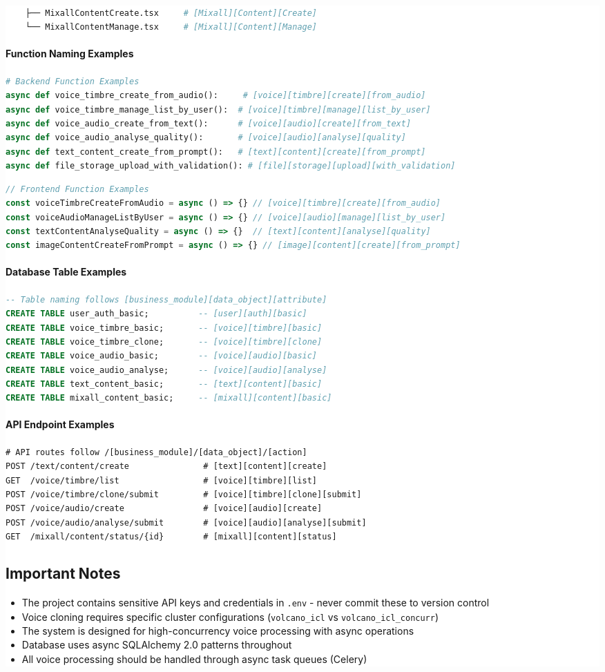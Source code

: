 ```bash
    ├── MixallContentCreate.tsx     # [Mixall][Content][Create]
    └── MixallContentManage.tsx     # [Mixall][Content][Manage]
```

#### Function Naming Examples
```python
# Backend Function Examples
async def voice_timbre_create_from_audio():     # [voice][timbre][create][from_audio]
async def voice_timbre_manage_list_by_user():  # [voice][timbre][manage][list_by_user]
async def voice_audio_create_from_text():      # [voice][audio][create][from_text]
async def voice_audio_analyse_quality():       # [voice][audio][analyse][quality]
async def text_content_create_from_prompt():   # [text][content][create][from_prompt]
async def file_storage_upload_with_validation(): # [file][storage][upload][with_validation]
```

```typescript
// Frontend Function Examples
const voiceTimbreCreateFromAudio = async () => {} // [voice][timbre][create][from_audio]
const voiceAudioManageListByUser = async () => {} // [voice][audio][manage][list_by_user]
const textContentAnalyseQuality = async () => {}  // [text][content][analyse][quality]
const imageContentCreateFromPrompt = async () => {} // [image][content][create][from_prompt]
```

#### Database Table Examples
```sql
-- Table naming follows [business_module][data_object][attribute]
CREATE TABLE user_auth_basic;          -- [user][auth][basic]
CREATE TABLE voice_timbre_basic;       -- [voice][timbre][basic]
CREATE TABLE voice_timbre_clone;       -- [voice][timbre][clone]
CREATE TABLE voice_audio_basic;        -- [voice][audio][basic]
CREATE TABLE voice_audio_analyse;      -- [voice][audio][analyse]
CREATE TABLE text_content_basic;       -- [text][content][basic]
CREATE TABLE mixall_content_basic;     -- [mixall][content][basic]
```

#### API Endpoint Examples
```
# API routes follow /[business_module]/[data_object]/[action]
POST /text/content/create               # [text][content][create]
GET  /voice/timbre/list                 # [voice][timbre][list]
POST /voice/timbre/clone/submit         # [voice][timbre][clone][submit]
POST /voice/audio/create                # [voice][audio][create]
POST /voice/audio/analyse/submit        # [voice][audio][analyse][submit]
GET  /mixall/content/status/{id}        # [mixall][content][status]
```
     
## Important Notes

- The project contains sensitive API keys and credentials in `.env` - never commit these to version control
- Voice cloning requires specific cluster configurations (`volcano_icl` vs `volcano_icl_concurr`)
- The system is designed for high-concurrency voice processing with async operations
- Database uses async SQLAlchemy 2.0 patterns throughout
- All voice processing should be handled through async task queues (Celery)
